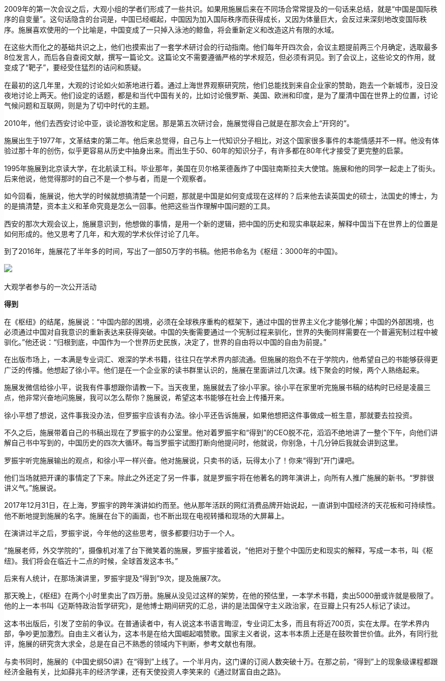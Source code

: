 2009年的第一次会议之后，大观小组的学者们形成了一些共识。如果用施展后来在不同场合常常提及的一句话来总结，就是“中国是国际秩序的自变量”。这句话隐含的台词是，中国已经崛起，中国因为加入国际秩序而获得成长，又因为体量巨大，会反过来深刻地改变国际秩序。施展喜欢使用的一个比喻是，中国变成了一只掉入泳池的鲸鱼，将会重新定义和改造这片有限的水域。

在这些大而化之的基础共识之上，他们也摸索出了一套学术研讨会的行动指南。他们每年开四次会，会议主题提前两三个月确定，选取最多8位发言人，而后各自查阅文献，撰写一篇论文。这篇论文不需要遵循严格的学术规范，但必须有洞见。到了会议上，这些论文的作用，就变成了“靶子”，要经受住猛烈的诘问和质疑。

在最初的这几年里，大观的讨论如火如荼地进行着。通过上海世界观察研究院，他们总能找到来自企业家的赞助，跑去一个新城市，没日没夜地讨论上两天。他们设定的话题，都是和当代中国有关的，比如讨论俄罗斯、美国、欧洲和印度，是为了厘清中国在世界上的位置，讨论气候问题和互联网，则是为了切中时代的主题。

2010年，他们去西安讨论中亚，谈论游牧和定居。那是第五次研讨会，施展觉得自己就是在那次会上“开窍的”。

施展出生于1977年，文革结束的第二年。他后来总觉得，自己与上一代知识分子相比，对这个国家很多事件的本能情感并不一样。他没有体验过那十年的创伤，似乎更容易从历史中抽身出来。而出生于50、60年的知识分子，有许多都在80年代才接受了更完整的启蒙。

1995年施展到北京读大学，在北航读工科。毕业那年，美国在贝尔格莱德轰炸了中国驻南斯拉夫大使馆。施展和他的同学一起走上了街头。后来他说，他觉得那时的自己不是一个参与者，而是一个观察者。

如今回看，施展说，他大学的时候就想搞清楚一个问题，那就是中国是如何变成现在这样的？后来他去读英国史的硕士，法国史的博士，为的是搞清楚，资本主义和革命究竟是怎么一回事。他把这些当作理解中国问题的工具。

西安的那次大观会议上，施展意识到，他想做的事情，是用一个新的逻辑，把中国的历史和现实串联起来，解释中国当下在世界上的位置是如何形成的。他又思考了几年，和大观的学术伙伴讨论了几年。

到了2016年，施展花了半年多的时间，写出了一部50万字的书稿。他把书命名为《枢纽：3000年的中国》。

![](https://images.weserv.nl/?url=https%3A//mmbiz.qpic.cn/mmbiz_jpg/wNJAn4Dz2EuTE9aia2Zxx5S8P4GuY9EFIR8Qmh1jPfw9le9Rs9FeaaXkSR7icHKEibU4QQgegS6tXhhsegkxe8icwQ/640%3Fwx_fmt%3Djpeg)

大观学者参与的一次公开活动

**得到**  

在《枢纽》的结尾，施展说：“中国内部的困境，必须在全球秩序重构的框架下，通过中国的世界主义化才能够化解；中国的外部困境，也必须通过中国对自我意识的重新表达来获得突破。中国的失衡需要通过一个宪制过程来驯化，世界的失衡同样需要在一个普遍宪制过程中被驯化。”他还说：“归根到底，中国作为一个世界历史民族，决定了，世界的自由将以中国的自由为前提。”

在出版市场上，一本满是专业词汇、艰深的学术书籍，往往只在学术界内部流通。但施展的抱负不在于学院内，他希望自己的书能够获得更广泛的传播。他想起了徐小平。他们是在一个企业家的读书群里认识的，施展在里面讲过几次课。线下聚会的时候，两个人熟络起来。

施展发微信给徐小平，说我有件事想跟你请教一下。当天夜里，施展就去了徐小平家。徐小平在家里听完施展书稿的结构时已经是凌晨三点，他非常兴奋地问施展，我可以怎么帮你？施展说，希望这本书能够在社会上传播开来。

徐小平想了想说，这件事我没办法，但罗振宇应该有办法。徐小平还告诉施展，如果他想把这件事做成一桩生意，那就要去拉投资。

不久之后，施展带着自己的书稿出现在了罗振宇的办公室里。他对着罗振宇和“得到”的CEO脱不花，滔滔不绝地讲了一整个下午，向他们讲解自己书中写到的，中国历史的四次大循环。每当罗振宇试图打断向他提问时，他就说，你别急，十几分钟后我就会讲到这里。

罗振宇听完施展输出的观点，和徐小平一样兴奋。他对施展说，只卖书的话，玩得太小了！你来“得到”开门课吧。

他们当场就把开课的事情定了下来。除此之外还定了另一件事，就是罗振宇将在他著名的跨年演讲上，向所有人推广施展的新书。“罗胖很讲义气。”施展说。

2017年12月31日，在上海，罗振宇的跨年演讲如约而至。他从那年活跃的网红消费品牌开始说起，一直讲到中国经济的天花板和可持续性。他不断地提到施展的名字。施展在台下的画面，也不断出现在电视转播和现场的大屏幕上。

在演讲过半之后，罗振宇说，今年他的这些思考，很多都要归功于一个人。

“施展老师，外交学院的”，摄像机对准了台下微笑着的施展，罗振宇接着说，“他把对于整个中国历史和现实的解释，写成一本书，叫《枢纽》。我们将会在临近十二点的时候，全球首发这本书。”

后来有人统计，在那场演讲里，罗振宇提及“得到”9次，提及施展7次。

那天晚上，《枢纽》在两个小时里卖出了四万册。施展从没见过这样的架势，在他的预估里，一本学术书籍，卖出5000册或许就是极限了。他的上一本书叫《迈斯特政治哲学研究》，是他博士期间研究的汇总，讲的是法国保守主义政治家，在豆瓣上只有25人标记了读过。

这本书出版后，引发了空前的争议。在普通读者中，有人说这本书语言晦涩，专业词汇太多，而且有将近700页，实在太厚。在学术界内部，争吵更加激烈。自由主义者认为，这本书是在给大国崛起唱赞歌。国家主义者说，这本书本质上还是在鼓吹普世价值。此外，有同行批评，施展的研究贪大求全，总是在自己不熟悉的领域内下判断，参考文献也有限。

与卖书同时，施展的《中国史纲50讲》在“得到”上线了。一个半月内，这门课的订阅人数突破十万。在那之前，“得到”上的现象级课程都跟经济金融有关，比如薛兆丰的经济学课，还有天使投资人李笑来的《通过财富自由之路》。
